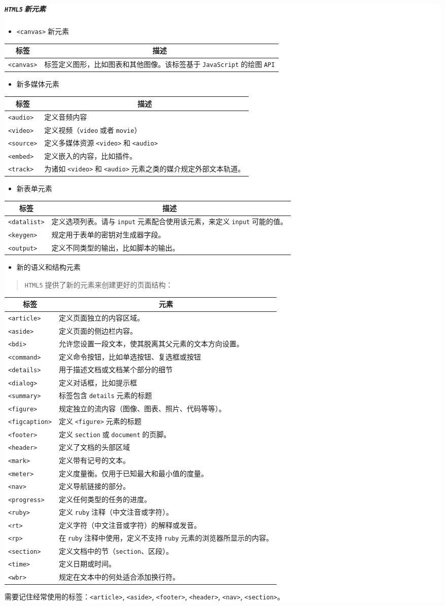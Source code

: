 ##### `HTML5` 新元素

- `<canvas>` 新元素

标签 | 描述
--- | ---
`<canvas>` | 标签定义图形，比如图表和其他图像。该标签基于 `JavaScript` 的绘图 `API`

- 新多媒体元素

标签 | 描述
--- | ---
`<audio>`   | 定义音频内容
`<video>`	| 定义视频（`video` 或者 `movie`）
`<source>`	| 定义多媒体资源 `<video>` 和 `<audio>`
`<embed>`	| 定义嵌入的内容，比如插件。
`<track>`	| 为诸如 `<video>` 和 `<audio>` 元素之类的媒介规定外部文本轨道。

- 新表单元素

标签 | 描述
--- | ---
`<datalist>`	| 定义选项列表。请与 `input` 元素配合使用该元素，来定义 `input` 可能的值。
`<keygen>`	| 规定用于表单的密钥对生成器字段。
`<output>`	| 定义不同类型的输出，比如脚本的输出。

- 新的语义和结构元素

> `HTML5` 提供了新的元素来创建更好的页面结构：

标签 | 元素
--- | ---
`<article>` |	定义页面独立的内容区域。
`<aside>` |	定义页面的侧边栏内容。
`<bdi>` |	允许您设置一段文本，使其脱离其父元素的文本方向设置。
`<command>` |	定义命令按钮，比如单选按钮、复选框或按钮
`<details>` |	用于描述文档或文档某个部分的细节
`<dialog>` |	定义对话框，比如提示框
`<summary>` |	标签包含 `details` 元素的标题
`<figure>` |	规定独立的流内容（图像、图表、照片、代码等等）。
`<figcaption>` |	定义 `<figure>` 元素的标题
`<footer>` |	定义 `section` 或 `document` 的页脚。
`<header>` |	定义了文档的头部区域
`<mark>` |	定义带有记号的文本。
`<meter>` |	定义度量衡。仅用于已知最大和最小值的度量。
`<nav>` |	定义导航链接的部分。
`<progress>` |	定义任何类型的任务的进度。
`<ruby>` |	定义 `ruby` 注释（中文注音或字符）。
`<rt>` |	定义字符（中文注音或字符）的解释或发音。
`<rp>` |	在 `ruby` 注释中使用，定义不支持 `ruby` 元素的浏览器所显示的内容。
`<section>` |	定义文档中的节（`section`、区段）。
`<time>` |	定义日期或时间。
`<wbr>` |	规定在文本中的何处适合添加换行符。

需要记住经常使用的标签：`<article>`, `<aside>`, `<footer>`, `<header>`, `<nav>`, `<section>`。
